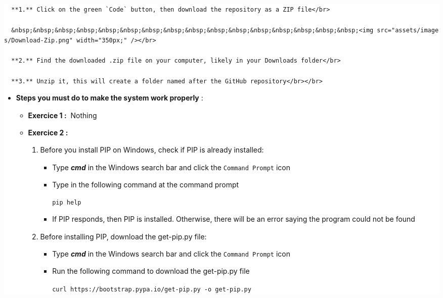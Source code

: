       **1.** Click on the green `Code` button, then download the repository as a ZIP file</br>
      
      &nbsp;&nbsp;&nbsp;&nbsp;&nbsp;&nbsp;&nbsp;&nbsp;&nbsp;&nbsp;&nbsp;&nbsp;&nbsp;&nbsp;&nbsp;&nbsp;<img src="assets/images/Download-Zip.png" width="350px;" /></br>
      
      **2.** Find the downloaded .zip file on your computer, likely in your Downloads folder</br>
      
      **3.** Unzip it, this will create a folder named after the GitHub repository</br></br>

  - **Steps you must do to make the system work properly** :
      
      - **Exercice 1 :** &nbsp;Nothing</br>
      
      - **Exercice 2 :**

          1. Before you install PIP on Windows, check if PIP is already installed:
          
              - Type ***cmd*** in the Windows search bar and click the `Command Prompt` icon
              - Type in the following command at the command prompt

                ```shell
                pip help
                ```
              - If PIP responds, then PIP is installed. Otherwise, there will be an error saying the program could not be found
      
          2. Before installing PIP, download the get-pip.py file:

              - Type ***cmd*** in the Windows search bar and click the `Command Prompt` icon
              - Run the following command to download the get-pip.py file

                ```shell
                curl https://bootstrap.pypa.io/get-pip.py -o get-pip.py
                ```
                